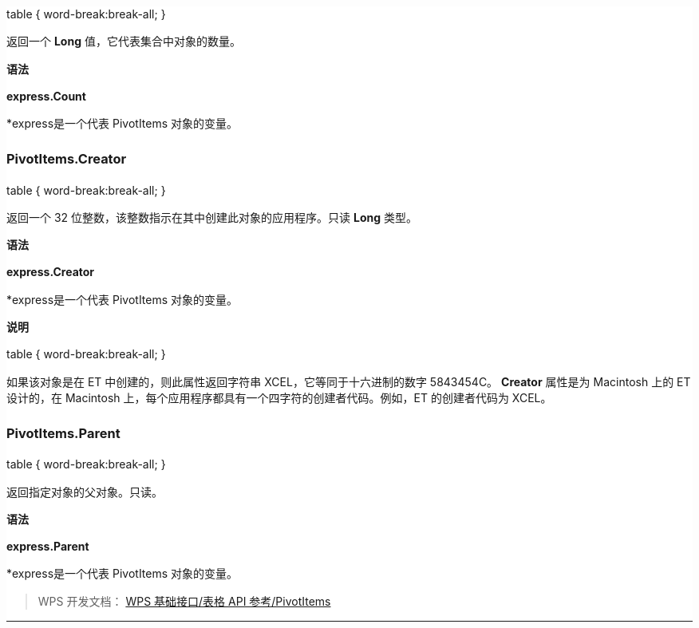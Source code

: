 table { word-break:break-all; }

返回一个 **Long** 值，它代表集合中对象的数量。

**语法**

**express.Count**

\*express是一个代表 PivotItems 对象的变量。

### PivotItems.Creator

table { word-break:break-all; }

返回一个 32 位整数，该整数指示在其中创建此对象的应用程序。只读 **Long** 类型。

**语法**

**express.Creator**

\*express是一个代表 PivotItems 对象的变量。

**说明**

table { word-break:break-all; }

如果该对象是在 ET 中创建的，则此属性返回字符串 XCEL，它等同于十六进制的数字 5843454C。 **Creator** 属性是为 Macintosh 上的 ET 设计的，在 Macintosh 上，每个应用程序都具有一个四字符的创建者代码。例如，ET 的创建者代码为 XCEL。

### PivotItems.Parent

table { word-break:break-all; }

返回指定对象的父对象。只读。

**语法**

**express.Parent**

\*express是一个代表 PivotItems 对象的变量。

> WPS 开发文档： [WPS 基础接口/表格 API 参考/PivotItems](https://qn.cache.wpscdn.cn/encs/doc/office_v19/index.htm)

------------------------------------------------------------------------
